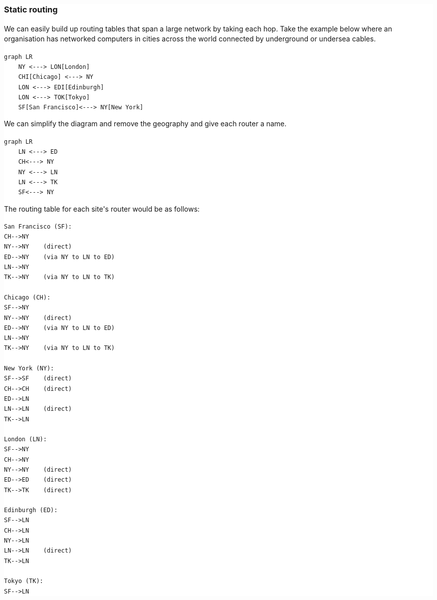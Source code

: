 ### Static routing

We can easily build up routing tables that span a large network by taking each hop. Take the example below where an organisation has networked computers in cities across the world connected by underground or undersea cables.

```mermaid
graph LR
    NY <---> LON[London]
    CHI[Chicago] <---> NY
    LON <---> EDI[Edinburgh]
    LON <---> TOK[Tokyo]
    SF[San Francisco]<---> NY[New York]

```

We can simplify the diagram and remove the geography and give each router a name.

```mermaid
graph LR
    LN <---> ED
    CH<---> NY
    NY <---> LN
    LN <---> TK
    SF<---> NY
```

The routing table for each site's router would be as follows:

```text
San Francisco (SF):
CH-->NY
NY-->NY    (direct)
ED-->NY    (via NY to LN to ED)
LN-->NY
TK-->NY    (via NY to LN to TK)

Chicago (CH):
SF-->NY
NY-->NY    (direct)
ED-->NY    (via NY to LN to ED)
LN-->NY
TK-->NY    (via NY to LN to TK)

New York (NY):
SF-->SF    (direct)
CH-->CH    (direct)
ED-->LN
LN-->LN    (direct)
TK-->LN

London (LN):
SF-->NY
CH-->NY
NY-->NY    (direct)
ED-->ED    (direct)
TK-->TK    (direct)

Edinburgh (ED):
SF-->LN
CH-->LN
NY-->LN
LN-->LN    (direct)
TK-->LN

Tokyo (TK):
SF-->LN
```